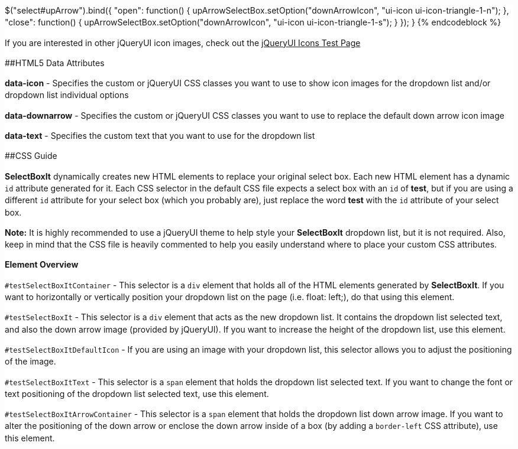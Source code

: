 $("select#upArrow").bind({
    "open": function() {
        upArrowSelectBox.setOption("downArrowIcon", "ui-icon ui-icon-triangle-1-n");
    },
    "close": function() {
        upArrowSelectBox.setOption("downArrowIcon", "ui-icon ui-icon-triangle-1-s");
    }
});
}
{% endcodeblock %}

If you are interested in other jQueryUI icon images, check out the <a href="http://jquery-ui.googlecode.com/svn/tags/1.6rc5/tests/static/icons.html" target="_blank">jQueryUI Icons Test Page</a>


##HTML5 Data Attributes

**data-icon** - Specifies the custom or jQueryUI CSS classes you want to use to show icon images for the dropdown list and/or dropdown list individual options

**data-downarrow** - Specifies the custom or jQueryUI CSS classes you want to use to replace the default down arrow icon image

**data-text** - Specifies the custom text that you want to use for the dropdown list


##CSS Guide

**SelectBoxIt** dynamically creates new HTML elements to replace your original select box.  Each new HTML element has a dynamic `id` attribute generated for it.  Each CSS selector in the default CSS file expects a select box with an `id` of **test**, but if you are using a different `id` attribute for your select box (which you probably are), just replace the word **test** with the `id` attribute of your select box.

**Note:** It is highly recommended to use a jQueryUI theme to help style your **SelectBoxIt** dropdown list, but it is not required.  Also, keep in mind that the CSS file is heavily commented to help you easily understand where to place your custom CSS attributes.

**Element Overview**

`#testSelectBoxItContainer` - This selector is a `div` element that holds all of the HTML elements generated by **SelectBoxIt**.  If you want to horizontally or vertically position your dropdown list on the page (i.e. float: left;), do that using this element.

`#testSelectBoxIt` - This selector is a `div` element that acts as the new dropdown list.  It contains the dropdown list selected text, and also the down arrow image (provided by jQueryUI).  If you want to increase the height of the dropdown list, use this element.

`#testSelectBoxItDefaultIcon` - If you are using an image with your dropdown list, this selector allows you to adjust the positioning of the image.

`#testSelectBoxItText` - This selector is a `span` element that holds the dropdown list selected text.  If you want to change the font or text positioning of the dropdown list selected text, use this element.

`#testSelectBoxItArrowContainer` - This selector is a `span` element that holds the dropdown list down arrow image.  If you want to alter the positioning of the down arrow or enclose the down arrow inside of a box (by adding a `border-left` CSS attribute), use this element.
